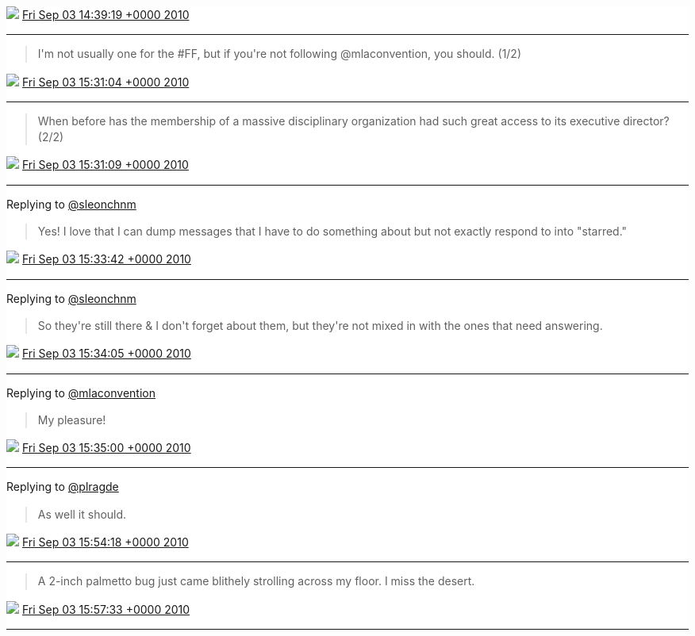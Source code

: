 <img src="../../media/tweet.ico" width="12" /> [Fri Sep 03 14:39:19 +0000 2010](https://twitter.com/kfitz/status/22892452494)

----

> I'm not usually one for the \#FF, but if you're not following @mlaconvention, you should\. \(1/2\)

<img src="../../media/tweet.ico" width="12" /> [Fri Sep 03 15:31:04 +0000 2010](https://twitter.com/kfitz/status/22896824504)

----

> When before has the membership of a massive disciplinary organization had such great access to its executive director? \(2/2\)

<img src="../../media/tweet.ico" width="12" /> [Fri Sep 03 15:31:09 +0000 2010](https://twitter.com/kfitz/status/22896830492)

----

Replying to [@sleonchnm](https://twitter.com/sharonmleon/status/22896730508)

> Yes\! I love that I can dump messages that I have to do something about but not exactly respond to into "starred\."

<img src="../../media/tweet.ico" width="12" /> [Fri Sep 03 15:33:42 +0000 2010](https://twitter.com/kfitz/status/22897047466)

----

Replying to [@sleonchnm](https://twitter.com/sharonmleon/status/22896730508)

> So they're still there & I don't forget about them, but they're not mixed in with the ones that need answering\.

<img src="../../media/tweet.ico" width="12" /> [Fri Sep 03 15:34:05 +0000 2010](https://twitter.com/kfitz/status/22897080452)

----

Replying to [@mlaconvention](https://twitter.com/MLAconvention/status/22897014081)

> My pleasure\!

<img src="../../media/tweet.ico" width="12" /> [Fri Sep 03 15:35:00 +0000 2010](https://twitter.com/kfitz/status/22897156276)

----

Replying to [@plragde](https://twitter.com/plragde/status/22898416084)

> As well it should\.

<img src="../../media/tweet.ico" width="12" /> [Fri Sep 03 15:54:18 +0000 2010](https://twitter.com/kfitz/status/22898770147)

----

> A 2\-inch palmetto bug just came blithely strolling across my floor\. I miss the desert\.

<img src="../../media/tweet.ico" width="12" /> [Fri Sep 03 15:57:33 +0000 2010](https://twitter.com/kfitz/status/22899038859)

----
